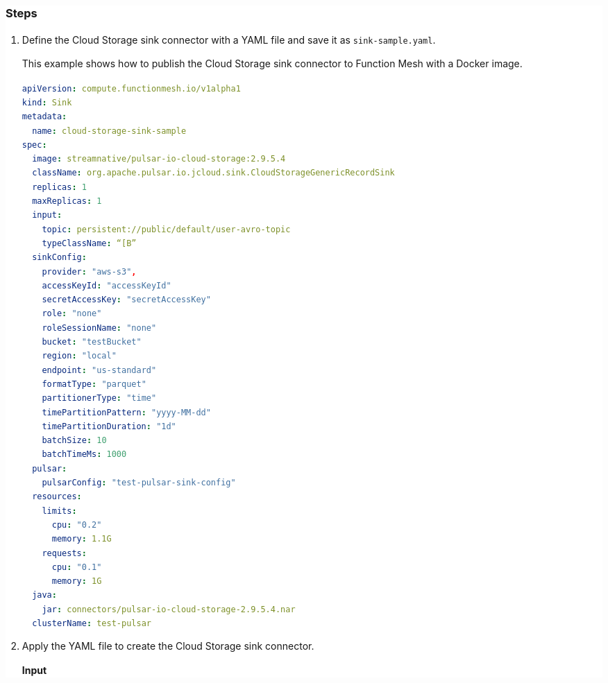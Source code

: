 ### Steps

1. Define the Cloud Storage sink connector with a YAML file and save it as `sink-sample.yaml`.

   This example shows how to publish the Cloud Storage sink connector to Function Mesh with a Docker image.

    ```yaml
    apiVersion: compute.functionmesh.io/v1alpha1
    kind: Sink
    metadata:
      name: cloud-storage-sink-sample
    spec:
      image: streamnative/pulsar-io-cloud-storage:2.9.5.4
      className: org.apache.pulsar.io.jcloud.sink.CloudStorageGenericRecordSink
      replicas: 1
      maxReplicas: 1
      input:
        topic: persistent://public/default/user-avro-topic
        typeClassName: “[B”
      sinkConfig:
        provider: "aws-s3",
        accessKeyId: "accessKeyId"
        secretAccessKey: "secretAccessKey"
        role: "none"
        roleSessionName: "none"
        bucket: "testBucket"
        region: "local"
        endpoint: "us-standard"
        formatType: "parquet"
        partitionerType: "time"
        timePartitionPattern: "yyyy-MM-dd"
        timePartitionDuration: "1d"
        batchSize: 10
        batchTimeMs: 1000
      pulsar:
        pulsarConfig: "test-pulsar-sink-config"
      resources:
        limits:
          cpu: "0.2"
          memory: 1.1G
        requests:
          cpu: "0.1"
          memory: 1G
      java:
        jar: connectors/pulsar-io-cloud-storage-2.9.5.4.nar
      clusterName: test-pulsar
    ```

2. Apply the YAML file to create the Cloud Storage sink connector.

   **Input**

